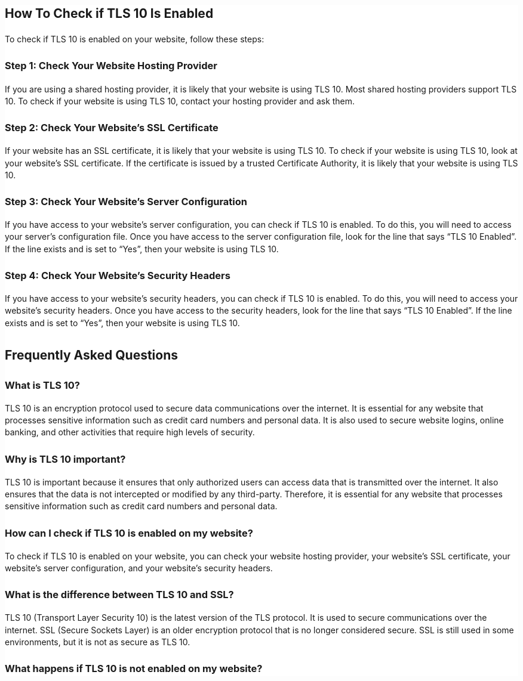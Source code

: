 <h2>How To Check if TLS 10 Is Enabled</h2>

<p>To check if TLS 10 is enabled on your website, follow these steps:</p>

<h3>Step 1: Check Your Website Hosting Provider</h3>

<p>If you are using a shared hosting provider, it is likely that your website is using TLS 10. Most shared hosting providers support TLS 10. To check if your website is using TLS 10, contact your hosting provider and ask them.</p>

<h3>Step 2: Check Your Website’s SSL Certificate</h3>

<p>If your website has an SSL certificate, it is likely that your website is using TLS 10. To check if your website is using TLS 10, look at your website’s SSL certificate. If the certificate is issued by a trusted Certificate Authority, it is likely that your website is using TLS 10.</p>

<h3>Step 3: Check Your Website’s Server Configuration</h3>

<p>If you have access to your website’s server configuration, you can check if TLS 10 is enabled. To do this, you will need to access your server’s configuration file. Once you have access to the server configuration file, look for the line that says “TLS 10 Enabled”. If the line exists and is set to “Yes”, then your website is using TLS 10.</p>

<h3>Step 4: Check Your Website’s Security Headers</h3>

<p>If you have access to your website’s security headers, you can check if TLS 10 is enabled. To do this, you will need to access your website’s security headers. Once you have access to the security headers, look for the line that says “TLS 10 Enabled”. If the line exists and is set to “Yes”, then your website is using TLS 10.</p>

<h2>Frequently Asked Questions</h2>

<h3>What is TLS 10?</h3>

<p>TLS 10 is an encryption protocol used to secure data communications over the internet. It is essential for any website that processes sensitive information such as credit card numbers and personal data. It is also used to secure website logins, online banking, and other activities that require high levels of security.</p>

<h3>Why is TLS 10 important?</h3>

<p>TLS 10 is important because it ensures that only authorized users can access data that is transmitted over the internet. It also ensures that the data is not intercepted or modified by any third-party. Therefore, it is essential for any website that processes sensitive information such as credit card numbers and personal data.</p>

<h3>How can I check if TLS 10 is enabled on my website?</h3>

<p>To check if TLS 10 is enabled on your website, you can check your website hosting provider, your website’s SSL certificate, your website’s server configuration, and your website’s security headers.</p>

<h3>What is the difference between TLS 10 and SSL?</h3>

<p>TLS 10 (Transport Layer Security 10) is the latest version of the TLS protocol. It is used to secure communications over the internet. SSL (Secure Sockets Layer) is an older encryption protocol that is no longer considered secure. SSL is still used in some environments, but it is not as secure as TLS 10.</p>

<h3>What happens if TLS 10 is not enabled on my website?</h3>
